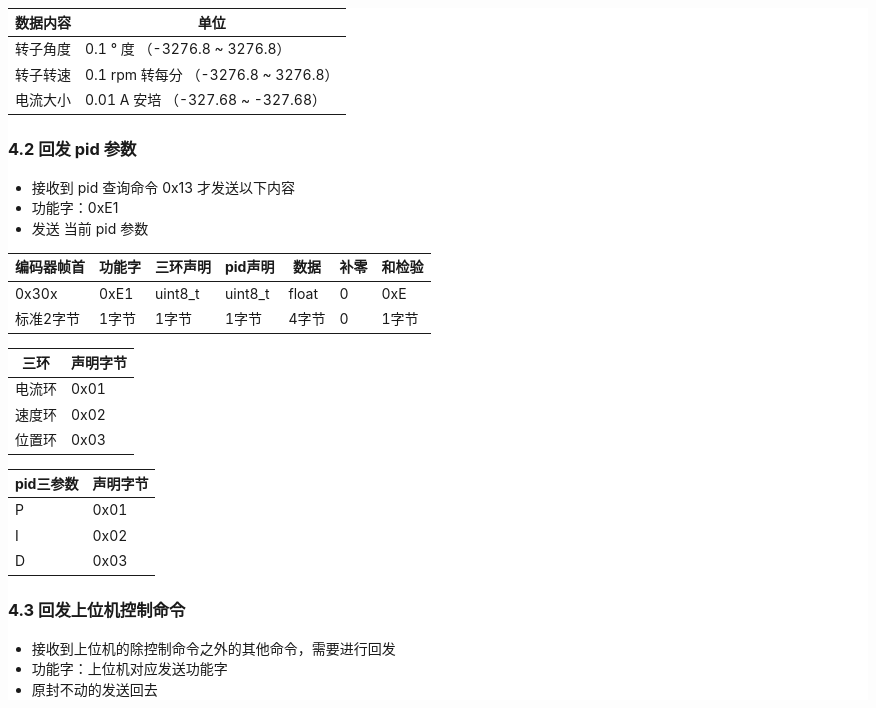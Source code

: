 | 数据内容 | 单位                                |
| -------- | ----------------------------------- |
| 转子角度 | 0.1 ° 度 （-3276.8 ~ 3276.8）       |
| 转子转速 | 0.1 rpm 转每分 （-3276.8 ~ 3276.8） |
| 电流大小 | 0.01 A 安培 （-327.68 ~ -327.68）   |



### 4.2 回发 pid 参数
* 接收到 pid 查询命令 0x13 才发送以下内容
* 功能字：0xE1
* 发送 当前 pid 参数

| 编码器帧首 | 功能字 | 三环声明 | pid声明 | 数据  | 补零 |  和检验 |
| ---------- | ------ | -------- | -------- | -------- |  ------- | ------ |
| 0x30x      | 0xE1  | uint8_t  | uint8_t | float | 0     | 0xE   |
| 标准2字节  | 1字节  | 1字节   | 1字节   | 4字节   | 0     | 1字节  |

| 三环   | 声明字节 |
| ------ | -------- |
| 电流环 | 0x01     |
| 速度环 | 0x02     |
| 位置环 | 0x03     |

| pid三参数 | 声明字节 |
| --------- | -------- |
| P         | 0x01     |
| I         | 0x02     |
| D         | 0x03     |

### 4.3 回发上位机控制命令

* 接收到上位机的除控制命令之外的其他命令，需要进行回发
* 功能字：上位机对应发送功能字
* 原封不动的发送回去
